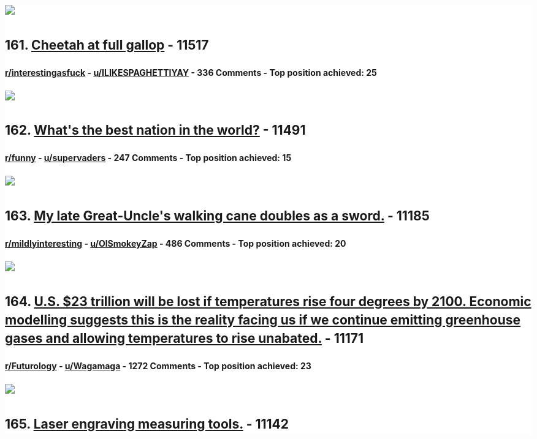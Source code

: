 <a href="https://i.redd.it/54pvlbv36bg11.jpg"><img src="https://a.thumbs.redditmedia.com/FU2gAISXjxYJLh8HgXjj-tHuSmLxQhoo3hS3YiyBMj0.jpg"></img></a>

## 161. [Cheetah at full gallop](http://reddit.com/r/interestingasfuck/comments/97j198/cheetah_at_full_gallop/) - 11517
#### [r/interestingasfuck](http://reddit.com/r/interestingasfuck) - [u/ILIKESPAGHETTIYAY](http://reddit.com/u/ILIKESPAGHETTIYAY) - 336 Comments - Top position achieved: 25

<a href="http://i.imgur.com/lFqBXkk.gifv"><img src="https://a.thumbs.redditmedia.com/IXWr10RAZzq12l2zoWdo8NKQ73HF1Cgccq_lvSv62j8.jpg"></img></a>

## 162. [What's the best nation in the world?](http://reddit.com/r/funny/comments/97dqau/whats_the_best_nation_in_the_world/) - 11491
#### [r/funny](http://reddit.com/r/funny) - [u/supervaders](http://reddit.com/u/supervaders) - 247 Comments - Top position achieved: 15

<a href="https://v.redd.it/4uwutlzji5g11"><img src="https://b.thumbs.redditmedia.com/DeDPinxGfwK8rWUAC5Uw_RNXDgLlkMRsBFqbpcP_aDk.jpg"></img></a>

## 163. [My late Great-Uncle's walking cane doubles as a sword.](http://reddit.com/r/mildlyinteresting/comments/97l96w/my_late_greatuncles_walking_cane_doubles_as_a/) - 11185
#### [r/mildlyinteresting](http://reddit.com/r/mildlyinteresting) - [u/OlSmokeyZap](http://reddit.com/u/OlSmokeyZap) - 486 Comments - Top position achieved: 20

<a href="https://i.redd.it/vucdc61s6bg11.jpg"><img src="https://b.thumbs.redditmedia.com/sRTj6MGG-63z8HAiA1uiIRinZoPl-JvHR1J9RbttaUQ.jpg"></img></a>

## 164. [U.S. $23 trillion will be lost if temperatures rise four degrees by 2100. Economic modelling suggests this is the reality facing us if we continue emitting greenhouse gases and allowing temperatures to rise unabated.](http://reddit.com/r/Futurology/comments/97iycv/us_23_trillion_will_be_lost_if_temperatures_rise/) - 11171
#### [r/Futurology](http://reddit.com/r/Futurology) - [u/Wagamaga](http://reddit.com/u/Wagamaga) - 1272 Comments - Top position achieved: 23

<a href="https://phys.org/news/2018-08-trillion-lost-temperatures-degrees.html"><img src="https://b.thumbs.redditmedia.com/XC67faUc1acB7SLGgGP1B-vSyKboGMTdP4Ol4D_-ECw.jpg"></img></a>

## 165. [Laser engraving measuring tools.](http://reddit.com/r/gifs/comments/97mneg/laser_engraving_measuring_tools/) - 11142
